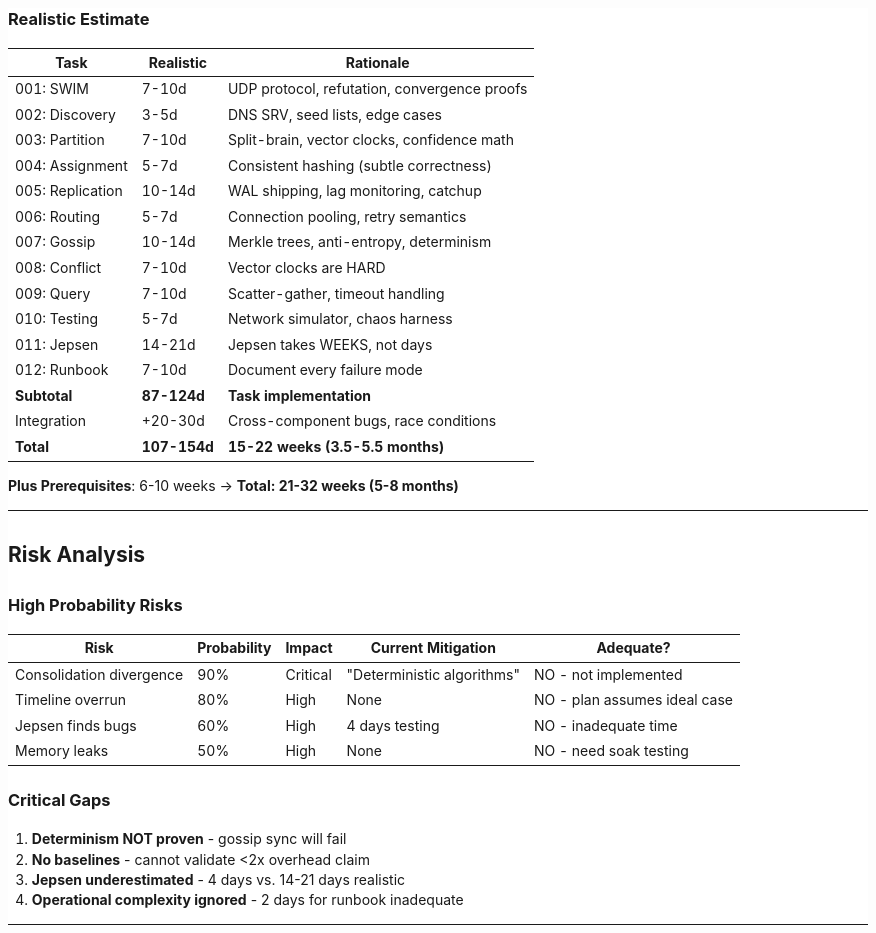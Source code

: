 ### Realistic Estimate

| Task | Realistic | Rationale |
|------|-----------|-----------|
| 001: SWIM | 7-10d | UDP protocol, refutation, convergence proofs |
| 002: Discovery | 3-5d | DNS SRV, seed lists, edge cases |
| 003: Partition | 7-10d | Split-brain, vector clocks, confidence math |
| 004: Assignment | 5-7d | Consistent hashing (subtle correctness) |
| 005: Replication | 10-14d | WAL shipping, lag monitoring, catchup |
| 006: Routing | 5-7d | Connection pooling, retry semantics |
| 007: Gossip | 10-14d | Merkle trees, anti-entropy, determinism |
| 008: Conflict | 7-10d | Vector clocks are HARD |
| 009: Query | 7-10d | Scatter-gather, timeout handling |
| 010: Testing | 5-7d | Network simulator, chaos harness |
| 011: Jepsen | 14-21d | Jepsen takes WEEKS, not days |
| 012: Runbook | 7-10d | Document every failure mode |
| **Subtotal** | **87-124d** | **Task implementation** |
| Integration | +20-30d | Cross-component bugs, race conditions |
| **Total** | **107-154d** | **15-22 weeks (3.5-5.5 months)** |

**Plus Prerequisites**: 6-10 weeks → **Total: 21-32 weeks (5-8 months)**

---

## Risk Analysis

### High Probability Risks

| Risk | Probability | Impact | Current Mitigation | Adequate? |
|------|-------------|--------|---------------------|-----------|
| Consolidation divergence | 90% | Critical | "Deterministic algorithms" | NO - not implemented |
| Timeline overrun | 80% | High | None | NO - plan assumes ideal case |
| Jepsen finds bugs | 60% | High | 4 days testing | NO - inadequate time |
| Memory leaks | 50% | High | None | NO - need soak testing |

### Critical Gaps

1. **Determinism NOT proven** - gossip sync will fail
2. **No baselines** - cannot validate <2x overhead claim
3. **Jepsen underestimated** - 4 days vs. 14-21 days realistic
4. **Operational complexity ignored** - 2 days for runbook inadequate

---